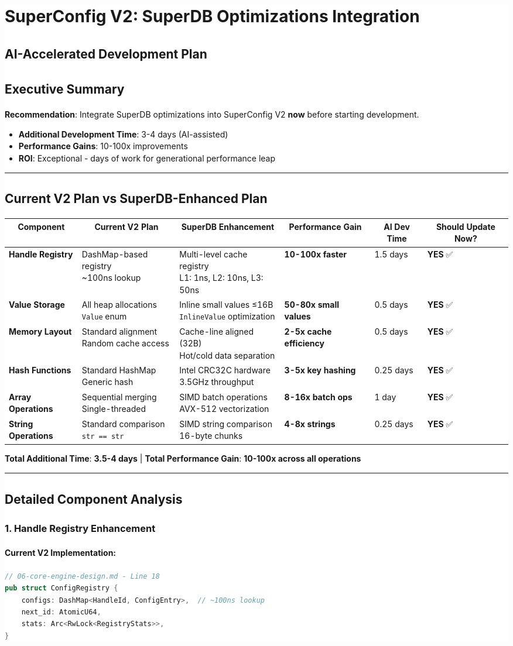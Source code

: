 # SuperConfig V2: SuperDB Optimizations Integration

## AI-Accelerated Development Plan

## Executive Summary

**Recommendation**: Integrate SuperDB optimizations into SuperConfig V2 **now** before starting development.

- **Additional Development Time**: 3-4 days (AI-assisted)
- **Performance Gains**: 10-100x improvements
- **ROI**: Exceptional - days of work for generational performance leap

---

## Current V2 Plan vs SuperDB-Enhanced Plan

| Component             | Current V2 Plan                            | SuperDB Enhancement                                        | Performance Gain          | AI Dev Time | Should Update Now? |
| --------------------- | ------------------------------------------ | ---------------------------------------------------------- | ------------------------- | ----------- | ------------------ |
| **Handle Registry**   | DashMap-based registry<br/>~100ns lookup   | Multi-level cache registry<br/>L1: 1ns, L2: 10ns, L3: 50ns | **10-100x faster**        | 1.5 days    | **YES** ✅         |
| **Value Storage**     | All heap allocations<br/>`Value` enum      | Inline small values ≤16B<br/>`InlineValue` optimization    | **50-80x small values**   | 0.5 days    | **YES** ✅         |
| **Memory Layout**     | Standard alignment<br/>Random cache access | Cache-line aligned (32B)<br/>Hot/cold data separation      | **2-5x cache efficiency** | 0.5 days    | **YES** ✅         |
| **Hash Functions**    | Standard HashMap<br/>Generic hash          | Intel CRC32C hardware<br/>3.5GHz throughput                | **3-5x key hashing**      | 0.25 days   | **YES** ✅         |
| **Array Operations**  | Sequential merging<br/>Single-threaded     | SIMD batch operations<br/>AVX-512 vectorization            | **8-16x batch ops**       | 1 day       | **YES** ✅         |
| **String Operations** | Standard comparison<br/>`str == str`       | SIMD string comparison<br/>16-byte chunks                  | **4-8x strings**          | 0.25 days   | **YES** ✅         |

**Total Additional Time**: **3.5-4 days** | **Total Performance Gain**: **10-100x across all operations**

---

## Detailed Component Analysis

### 1. Handle Registry Enhancement

#### Current V2 Implementation:

```rust
// 06-core-engine-design.md - Line 18
pub struct ConfigRegistry {
    configs: DashMap<HandleId, ConfigEntry>,  // ~100ns lookup
    next_id: AtomicU64,
    stats: Arc<RwLock<RegistryStats>>,
}
```
